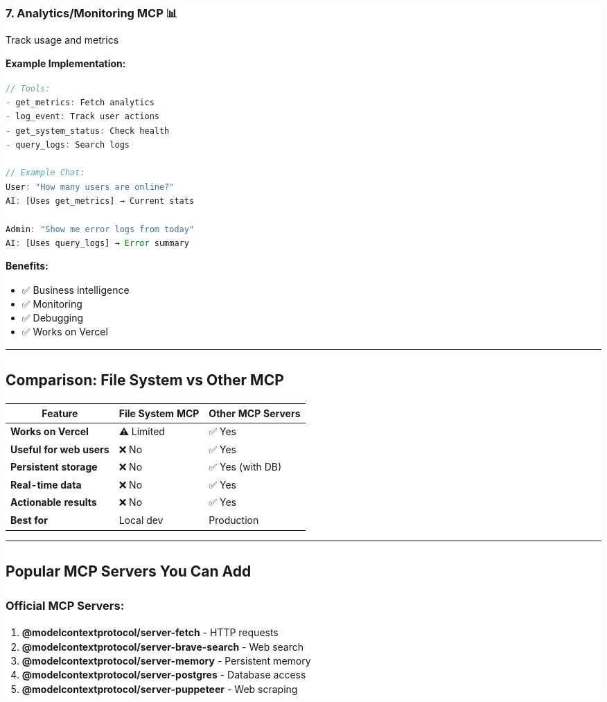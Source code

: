### 7. **Analytics/Monitoring MCP** 📊
Track usage and metrics

**Example Implementation:**
```typescript
// Tools:
- get_metrics: Fetch analytics
- log_event: Track user actions
- get_system_status: Check health
- query_logs: Search logs

// Example Chat:
User: "How many users are online?"
AI: [Uses get_metrics] → Current stats

Admin: "Show me error logs from today"
AI: [Uses query_logs] → Error summary
```

**Benefits:**
- ✅ Business intelligence
- ✅ Monitoring
- ✅ Debugging
- ✅ Works on Vercel

---

## Comparison: File System vs Other MCP

| Feature | File System MCP | Other MCP Servers |
|---------|----------------|-------------------|
| **Works on Vercel** | ⚠️ Limited | ✅ Yes |
| **Useful for web users** | ❌ No | ✅ Yes |
| **Persistent storage** | ❌ No | ✅ Yes (with DB) |
| **Real-time data** | ❌ No | ✅ Yes |
| **Actionable results** | ❌ No | ✅ Yes |
| **Best for** | Local dev | Production |

---

## Popular MCP Servers You Can Add

### Official MCP Servers:
1. **@modelcontextprotocol/server-fetch** - HTTP requests
2. **@modelcontextprotocol/server-brave-search** - Web search
3. **@modelcontextprotocol/server-memory** - Persistent memory
4. **@modelcontextprotocol/server-postgres** - Database access
5. **@modelcontextprotocol/server-puppeteer** - Web scraping
